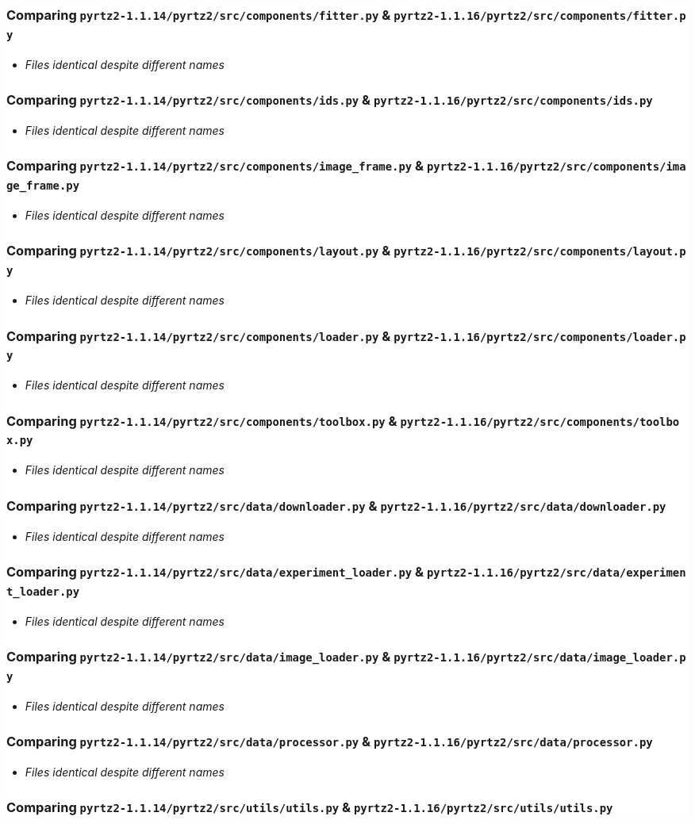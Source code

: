 ### Comparing `pyrtz2-1.1.14/pyrtz2/src/components/fitter.py` & `pyrtz2-1.1.16/pyrtz2/src/components/fitter.py`

 * *Files identical despite different names*

### Comparing `pyrtz2-1.1.14/pyrtz2/src/components/ids.py` & `pyrtz2-1.1.16/pyrtz2/src/components/ids.py`

 * *Files identical despite different names*

### Comparing `pyrtz2-1.1.14/pyrtz2/src/components/image_frame.py` & `pyrtz2-1.1.16/pyrtz2/src/components/image_frame.py`

 * *Files identical despite different names*

### Comparing `pyrtz2-1.1.14/pyrtz2/src/components/layout.py` & `pyrtz2-1.1.16/pyrtz2/src/components/layout.py`

 * *Files identical despite different names*

### Comparing `pyrtz2-1.1.14/pyrtz2/src/components/loader.py` & `pyrtz2-1.1.16/pyrtz2/src/components/loader.py`

 * *Files identical despite different names*

### Comparing `pyrtz2-1.1.14/pyrtz2/src/components/toolbox.py` & `pyrtz2-1.1.16/pyrtz2/src/components/toolbox.py`

 * *Files identical despite different names*

### Comparing `pyrtz2-1.1.14/pyrtz2/src/data/downloader.py` & `pyrtz2-1.1.16/pyrtz2/src/data/downloader.py`

 * *Files identical despite different names*

### Comparing `pyrtz2-1.1.14/pyrtz2/src/data/experiment_loader.py` & `pyrtz2-1.1.16/pyrtz2/src/data/experiment_loader.py`

 * *Files identical despite different names*

### Comparing `pyrtz2-1.1.14/pyrtz2/src/data/image_loader.py` & `pyrtz2-1.1.16/pyrtz2/src/data/image_loader.py`

 * *Files identical despite different names*

### Comparing `pyrtz2-1.1.14/pyrtz2/src/data/processor.py` & `pyrtz2-1.1.16/pyrtz2/src/data/processor.py`

 * *Files identical despite different names*

### Comparing `pyrtz2-1.1.14/pyrtz2/src/utils/utils.py` & `pyrtz2-1.1.16/pyrtz2/src/utils/utils.py`
